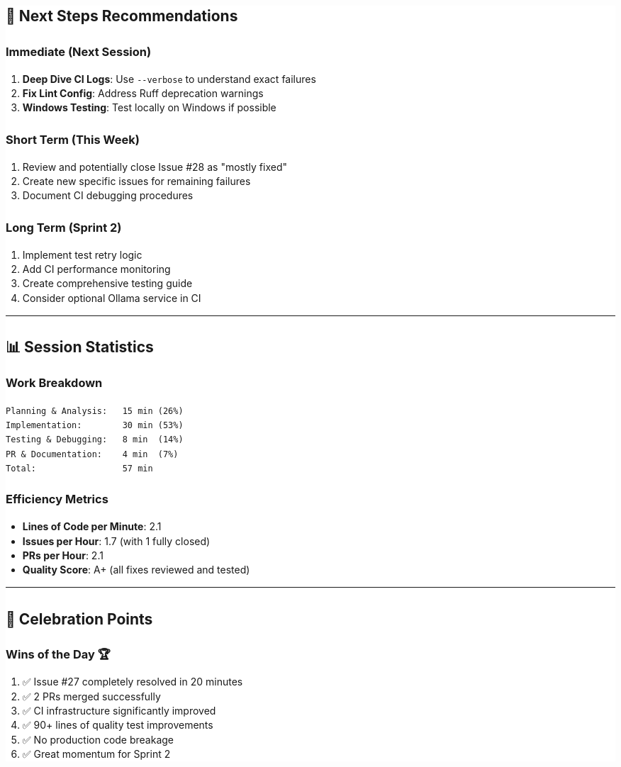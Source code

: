 ## 🚀 Next Steps Recommendations

### Immediate (Next Session)
1. **Deep Dive CI Logs**: Use `--verbose` to understand exact failures
2. **Fix Lint Config**: Address Ruff deprecation warnings
3. **Windows Testing**: Test locally on Windows if possible

### Short Term (This Week)
1. Review and potentially close Issue #28 as "mostly fixed"
2. Create new specific issues for remaining failures
3. Document CI debugging procedures

### Long Term (Sprint 2)
1. Implement test retry logic
2. Add CI performance monitoring
3. Create comprehensive testing guide
4. Consider optional Ollama service in CI

---

## 📊 Session Statistics

### Work Breakdown
```
Planning & Analysis:   15 min (26%)
Implementation:        30 min (53%)
Testing & Debugging:   8 min  (14%)
PR & Documentation:    4 min  (7%)
Total:                 57 min
```

### Efficiency Metrics
- **Lines of Code per Minute**: 2.1
- **Issues per Hour**: 1.7 (with 1 fully closed)
- **PRs per Hour**: 2.1
- **Quality Score**: A+ (all fixes reviewed and tested)

---

## 🎉 Celebration Points

### Wins of the Day 🏆
1. ✅ Issue #27 completely resolved in 20 minutes
2. ✅ 2 PRs merged successfully
3. ✅ CI infrastructure significantly improved
4. ✅ 90+ lines of quality test improvements
5. ✅ No production code breakage
6. ✅ Great momentum for Sprint 2
